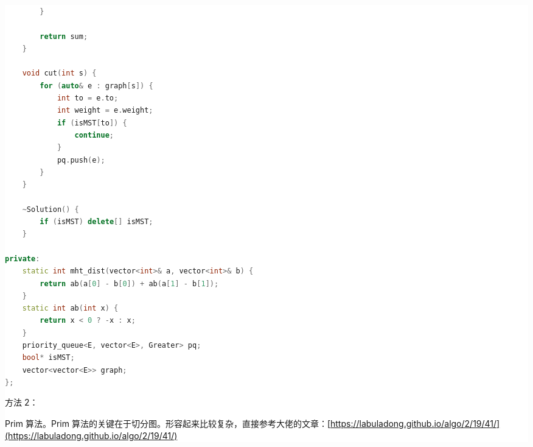 ```c++
        }

        return sum;
    }

    void cut(int s) {
        for (auto& e : graph[s]) {
            int to = e.to;
            int weight = e.weight;
            if (isMST[to]) {
                continue;
            }
            pq.push(e);
        }
    }

    ~Solution() {
        if (isMST) delete[] isMST;
    }

private:
    static int mht_dist(vector<int>& a, vector<int>& b) {
        return ab(a[0] - b[0]) + ab(a[1] - b[1]);
    }
    static int ab(int x) {
        return x < 0 ? -x : x;
    }
    priority_queue<E, vector<E>, Greater> pq;
    bool* isMST;
    vector<vector<E>> graph;
};
```

方法 2：

Prim 算法。Prim 算法的关键在于切分图。形容起来比较复杂，直接参考大佬的文章：[https://labuladong.github.io/algo/2/19/41/](https://labuladong.github.io/algo/2/19/41/)



